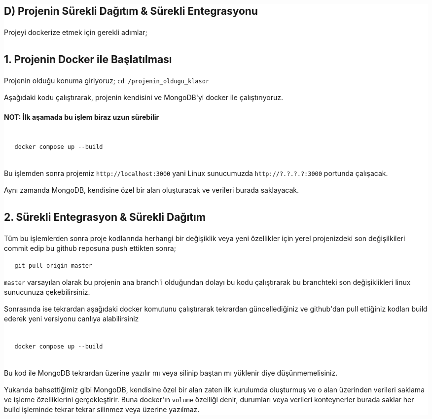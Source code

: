 



## D) Projenin Sürekli Dağıtım & Sürekli Entegrasyonu

Projeyi dockerize etmek için gerekli adımlar;

## 1. Projenin Docker ile Başlatılması

Projenin olduğu konuma giriyoruz; ``cd /projenin_oldugu_klasor``



Aşağıdaki kodu çalıştırarak, projenin kendisini ve MongoDB'yi docker ile çalıştırıyoruz. 

#### NOT: İlk aşamada bu işlem biraz uzun sürebilir

```

   docker compose up --build


```

Bu işlemden sonra projemiz ``http://localhost:3000`` yani Linux sunucumuzda ``http://?.?.?.?:3000`` portunda çalışacak. 

Aynı zamanda  MongoDB, kendisine özel bir alan oluşturacak ve verileri burada saklayacak.  

 
## 2. Sürekli Entegrasyon & Sürekli Dağıtım

Tüm bu işlemlerden sonra proje kodlarında herhangi bir değişiklik veya yeni özellikler için yerel projenizdeki son değişilkileri commit edip bu github reposuna push ettikten sonra;

```
   git pull origin master 
```

``master`` varsayılan olarak bu projenin ana branch'i olduğundan dolayı bu kodu çalıştırarak bu branchteki son değişiklikleri linux sunucunuza çekebilirsiniz.


Sonrasında ise tekrardan aşağıdaki docker komutunu çalıştırarak tekrardan güncellediğiniz ve github'dan pull ettiğiniz kodları build ederek yeni versiyonu canlıya alabilirsiniz


```

   docker compose up --build


```
 
 Bu kod ile MongoDB tekrardan üzerine yazılır mı veya silinip baştan mı yüklenir diye düşünmemelisiniz.

 Yukarıda bahsettiğimiz gibi MongoDB, kendisine özel bir alan zaten ilk kurulumda oluşturmuş ve o alan üzerinden verileri saklama ve işleme özelliklerini gerçekleştirir. Buna docker'ın ``volume`` özelliği denir, durumları veya verileri konteynerler burada saklar her build işleminde tekrar tekrar silinmez veya üzerine yazılmaz.
